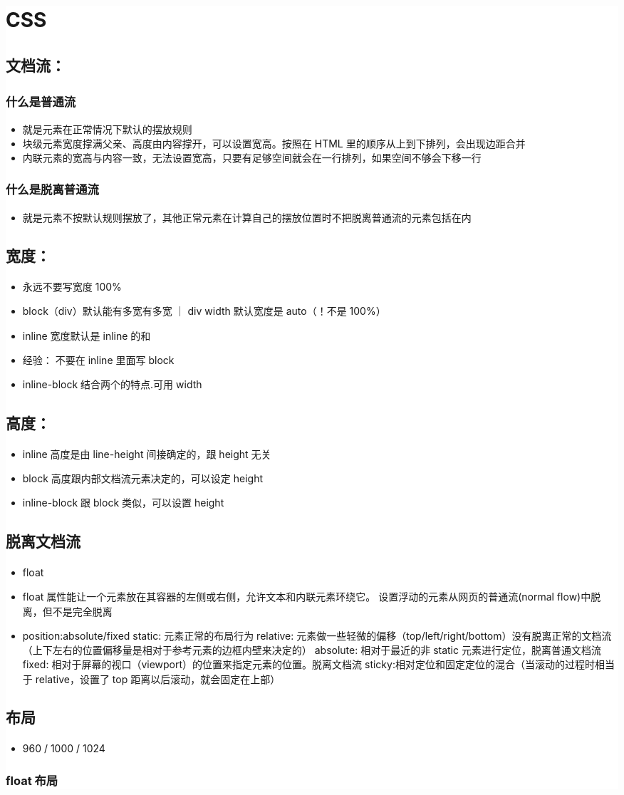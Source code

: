 # CSS

## 文档流：

### 什么是普通流

- 就是元素在正常情况下默认的摆放规则
- 块级元素宽度撑满父亲、高度由内容撑开，可以设置宽高。按照在 HTML 里的顺序从上到下排列，会出现边距合并
- 内联元素的宽高与内容一致，无法设置宽高，只要有足够空间就会在一行排列，如果空间不够会下移一行

### 什么是脱离普通流

- 就是元素不按默认规则摆放了，其他正常元素在计算自己的摆放位置时不把脱离普通流的元素包括在内

## 宽度：

- 永远不要写宽度 100%

- block（div）默认能有多宽有多宽 ｜ div width 默认宽度是 auto（！不是 100%）

- inline 宽度默认是 inline 的和

- 经验： 不要在 inline 里面写 block

- inline-block 结合两个的特点.可用 width

## 高度：

- inline 高度是由 line-height 间接确定的，跟 height 无关

- block 高度跟内部文档流元素决定的，可以设定 height

- inline-block 跟 block 类似，可以设置 height

## 脱离文档流

- float
- float 属性能让一个元素放在其容器的左侧或右侧，允许文本和内联元素环绕它。 设置浮动的元素从网页的普通流(normal flow)中脱离，但不是完全脱离

- position:absolute/fixed
  static: 元素正常的布局行为
  relative: 元素做一些轻微的偏移（top/left/right/bottom）没有脱离正常的文档流（上下左右的位置偏移量是相对于参考元素的边框内壁来决定的）
  absolute: 相对于最近的非 static 元素进行定位，脱离普通文档流
  fixed: 相对于屏幕的视口（viewport）的位置来指定元素的位置。脱离文档流
  sticky:相对定位和固定定位的混合（当滚动的过程时相当于 relative，设置了 top 距离以后滚动，就会固定在上部）

## 布局

- 960 / 1000 / 1024

### float 布局
